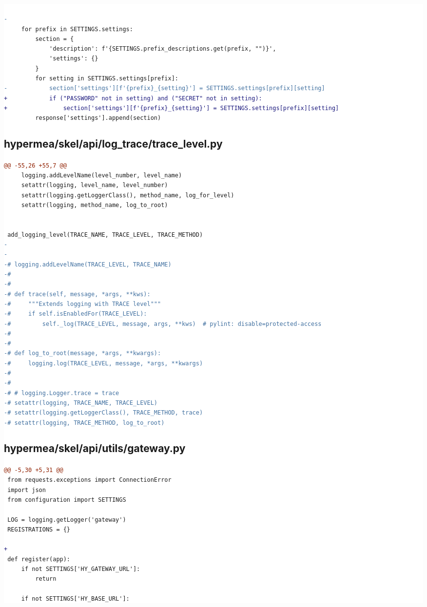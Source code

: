 ```diff
 
-
     for prefix in SETTINGS.settings:
         section = {
             'description': f'{SETTINGS.prefix_descriptions.get(prefix, "")}',
             'settings': {}
         }
         for setting in SETTINGS.settings[prefix]:
-            section['settings'][f'{prefix}_{setting}'] = SETTINGS.settings[prefix][setting]
+            if ("PASSWORD" not in setting) and ("SECRET" not in setting):
+                section['settings'][f'{prefix}_{setting}'] = SETTINGS.settings[prefix][setting]
         response['settings'].append(section)
```

## hypermea/skel/api/log_trace/trace_level.py

```diff
@@ -55,26 +55,7 @@
     logging.addLevelName(level_number, level_name)
     setattr(logging, level_name, level_number)
     setattr(logging.getLoggerClass(), method_name, log_for_level)
     setattr(logging, method_name, log_to_root)
 
 
 add_logging_level(TRACE_NAME, TRACE_LEVEL, TRACE_METHOD)
-
-
-# logging.addLevelName(TRACE_LEVEL, TRACE_NAME)
-#
-#
-# def trace(self, message, *args, **kws):
-#     """Extends logging with TRACE level"""
-#     if self.isEnabledFor(TRACE_LEVEL):
-#         self._log(TRACE_LEVEL, message, args, **kws)  # pylint: disable=protected-access
-#
-#
-# def log_to_root(message, *args, **kwargs):
-#     logging.log(TRACE_LEVEL, message, *args, **kwargs)
-#
-#
-# # logging.Logger.trace = trace
-# setattr(logging, TRACE_NAME, TRACE_LEVEL)
-# setattr(logging.getLoggerClass(), TRACE_METHOD, trace)
-# setattr(logging, TRACE_METHOD, log_to_root)
```

## hypermea/skel/api/utils/gateway.py

```diff
@@ -5,30 +5,31 @@
 from requests.exceptions import ConnectionError
 import json
 from configuration import SETTINGS
 
 LOG = logging.getLogger('gateway')
 REGISTRATIONS = {}
 
+
 def register(app):
     if not SETTINGS['HY_GATEWAY_URL']:
         return
 
     if not SETTINGS['HY_BASE_URL']:
```